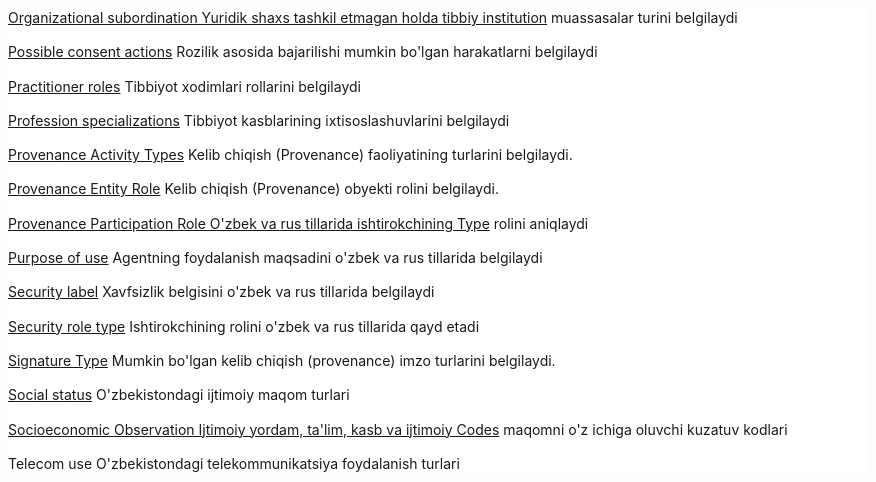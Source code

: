   [Organizational subordination                                                                                         Yuridik shaxs tashkil etmagan holda tibbiy
  institution](https://build.fhir.org/ig/vadi2/DHP-temp/en/ValueSet-organizational-subordination-institution-vs.html)   muassasalar turini belgilaydi

  [Possible consent actions](https://build.fhir.org/ig/vadi2/DHP-temp/en/ValueSet-consent-action-vs.html)               Rozilik asosida bajarilishi mumkin bo'lgan
                                                                                                                        harakatlarni belgilaydi

  [Practitioner roles](https://build.fhir.org/ig/vadi2/DHP-temp/en/ValueSet-practitioner-role-vs.html)                  Tibbiyot xodimlari rollarini belgilaydi

  [Profession specializations](https://build.fhir.org/ig/vadi2/DHP-temp/en/ValueSet-profession-specialization-vs.html)  Tibbiyot kasblarining ixtisoslashuvlarini
                                                                                                                        belgilaydi

  [Provenance Activity Types](https://build.fhir.org/ig/vadi2/DHP-temp/en/ValueSet-provenance-activity-types-vs.html)   Kelib chiqish (Provenance) faoliyatining
                                                                                                                        turlarini belgilaydi.

  [Provenance Entity Role](https://build.fhir.org/ig/vadi2/DHP-temp/en/ValueSet-provenance-entity-role-vs.html)         Kelib chiqish (Provenance) obyekti rolini
                                                                                                                        belgilaydi.

  [Provenance Participation Role                                                                                        O'zbek va rus tillarida ishtirokchining
  Type](https://build.fhir.org/ig/vadi2/DHP-temp/en/ValueSet-provenance-participation-role-type-vs.html)                rolini aniqlaydi

  [Purpose of use](https://build.fhir.org/ig/vadi2/DHP-temp/en/ValueSet-audit-purpose-of-use-vs.html)                   Agentning foydalanish maqsadini o'zbek va
                                                                                                                        rus tillarida belgilaydi

  [Security label](https://build.fhir.org/ig/vadi2/DHP-temp/en/ValueSet-security-label-vs.html)                         Xavfsizlik belgisini o'zbek va rus tillarida
                                                                                                                        belgilaydi

  [Security role type](https://build.fhir.org/ig/vadi2/DHP-temp/en/ValueSet-security-role-type-vs.html)                 Ishtirokchining rolini o'zbek va rus
                                                                                                                        tillarida qayd etadi

  [Signature Type](https://build.fhir.org/ig/vadi2/DHP-temp/en/ValueSet-signature-type-vs.html)                         Mumkin bo'lgan kelib chiqish (provenance)
                                                                                                                        imzo turlarini belgilaydi.

  [Social status](https://build.fhir.org/ig/vadi2/DHP-temp/en/ValueSet-social-status-vs.html)                           O'zbekistondagi ijtimoiy maqom turlari

  [Socioeconomic Observation                                                                                            Ijtimoiy yordam, ta'lim, kasb va ijtimoiy
  Codes](https://build.fhir.org/ig/vadi2/DHP-temp/en/ValueSet-socioeconomic-observation-codes-vs.html)                  maqomni o'z ichiga oluvchi kuzatuv kodlari

  Telecom use                                                                                                           O'zbekistondagi telekommunikatsiya
                                                                                                                        foydalanish turlari
